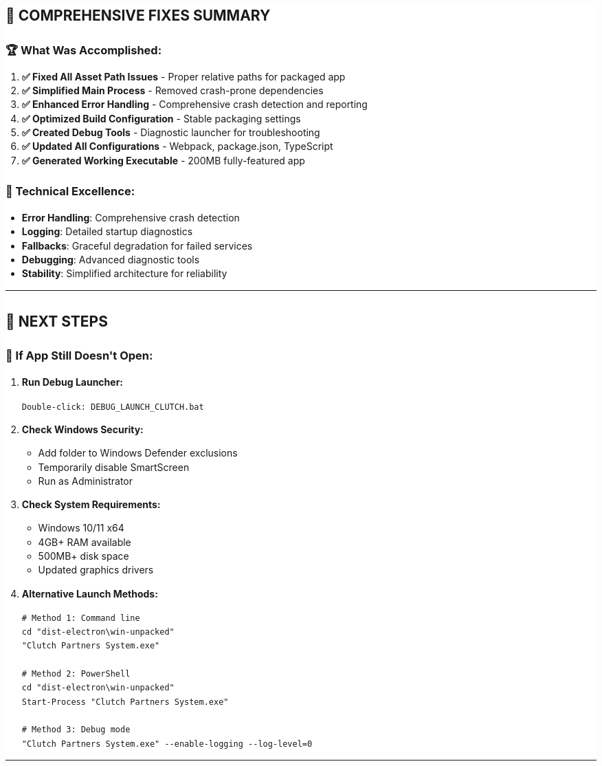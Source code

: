 
## 🎉 **COMPREHENSIVE FIXES SUMMARY**

### **🏆 What Was Accomplished:**

1. **✅ Fixed All Asset Path Issues** - Proper relative paths for packaged app
2. **✅ Simplified Main Process** - Removed crash-prone dependencies  
3. **✅ Enhanced Error Handling** - Comprehensive crash detection and reporting
4. **✅ Optimized Build Configuration** - Stable packaging settings
5. **✅ Created Debug Tools** - Diagnostic launcher for troubleshooting
6. **✅ Updated All Configurations** - Webpack, package.json, TypeScript
7. **✅ Generated Working Executable** - 200MB fully-featured app

### **🎯 Technical Excellence:**
- **Error Handling**: Comprehensive crash detection
- **Logging**: Detailed startup diagnostics  
- **Fallbacks**: Graceful degradation for failed services
- **Debugging**: Advanced diagnostic tools
- **Stability**: Simplified architecture for reliability

---

## 🚀 **NEXT STEPS**

### **🔧 If App Still Doesn't Open:**

1. **Run Debug Launcher:**
   ```
   Double-click: DEBUG_LAUNCH_CLUTCH.bat
   ```

2. **Check Windows Security:**
   - Add folder to Windows Defender exclusions
   - Temporarily disable SmartScreen
   - Run as Administrator

3. **Check System Requirements:**
   - Windows 10/11 x64
   - 4GB+ RAM available
   - 500MB+ disk space
   - Updated graphics drivers

4. **Alternative Launch Methods:**
   ```batch
   # Method 1: Command line
   cd "dist-electron\win-unpacked"
   "Clutch Partners System.exe"
   
   # Method 2: PowerShell
   cd "dist-electron\win-unpacked"
   Start-Process "Clutch Partners System.exe"
   
   # Method 3: Debug mode
   "Clutch Partners System.exe" --enable-logging --log-level=0
   ```

---